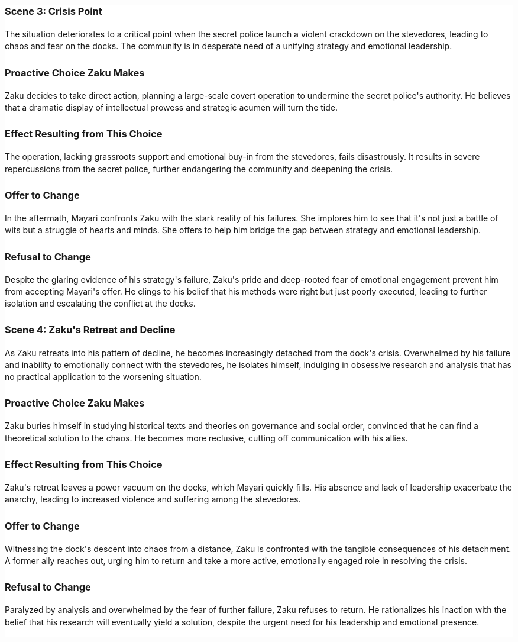 
### Scene 3: Crisis Point
The situation deteriorates to a critical point when the secret police launch a violent crackdown on the stevedores, leading to chaos and fear on the docks. The community is in desperate need of a unifying strategy and emotional leadership.

### Proactive Choice Zaku Makes
Zaku decides to take direct action, planning a large-scale covert operation to undermine the secret police's authority. He believes that a dramatic display of intellectual prowess and strategic acumen will turn the tide.

### Effect Resulting from This Choice
The operation, lacking grassroots support and emotional buy-in from the stevedores, fails disastrously. It results in severe repercussions from the secret police, further endangering the community and deepening the crisis.

### Offer to Change
In the aftermath, Mayari confronts Zaku with the stark reality of his failures. She implores him to see that it's not just a battle of wits but a struggle of hearts and minds. She offers to help him bridge the gap between strategy and emotional leadership.

### Refusal to Change
Despite the glaring evidence of his strategy's failure, Zaku's pride and deep-rooted fear of emotional engagement prevent him from accepting Mayari's offer. He clings to his belief that his methods were right but just poorly executed, leading to further isolation and escalating the conflict at the docks.

### Scene 4: Zaku's Retreat and Decline
As Zaku retreats into his pattern of decline, he becomes increasingly detached from the dock's crisis. Overwhelmed by his failure and inability to emotionally connect with the stevedores, he isolates himself, indulging in obsessive research and analysis that has no practical application to the worsening situation.

### Proactive Choice Zaku Makes
Zaku buries himself in studying historical texts and theories on governance and social order, convinced that he can find a theoretical solution to the chaos. He becomes more reclusive, cutting off communication with his allies.

### Effect Resulting from This Choice
Zaku's retreat leaves a power vacuum on the docks, which Mayari quickly fills. His absence and lack of leadership exacerbate the anarchy, leading to increased violence and suffering among the stevedores.

### Offer to Change
Witnessing the dock's descent into chaos from a distance, Zaku is confronted with the tangible consequences of his detachment. A former ally reaches out, urging him to return and take a more active, emotionally engaged role in resolving the crisis.

### Refusal to Change
Paralyzed by analysis and overwhelmed by the fear of further failure, Zaku refuses to return. He rationalizes his inaction with the belief that his research will eventually yield a solution, despite the urgent need for his leadership and emotional presence.

---